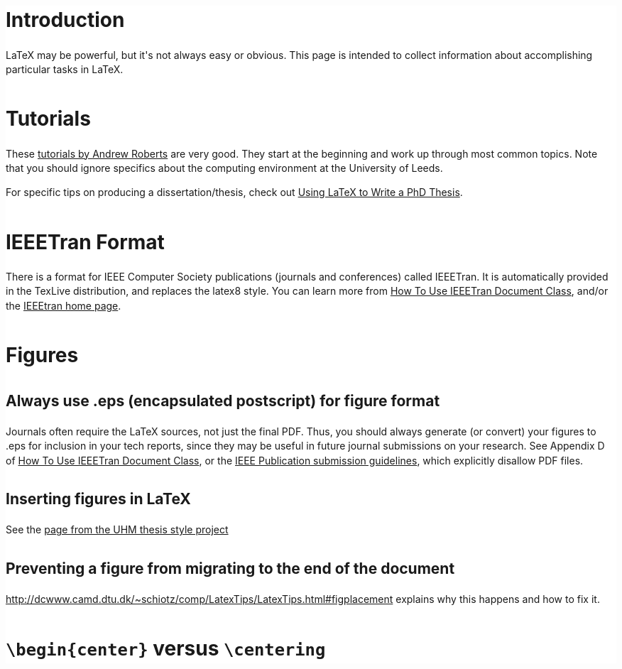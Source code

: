 

# Introduction #

LaTeX may be powerful, but it's not always easy or obvious. This page is intended to collect information about accomplishing particular tasks in LaTeX.

# Tutorials #

These [tutorials by Andrew Roberts](http://www.andy-roberts.net/misc/latex/index.html) are very good. They start at the beginning and work up through most common topics. Note that you should ignore specifics about the computing environment at the University of Leeds.

For specific tips on producing a dissertation/thesis, check out [Using LaTeX to Write a PhD Thesis](http://theoval.cmp.uea.ac.uk/~nlct/latex/thesis/thesis.html).

# IEEETran Format #

There is a format for IEEE Computer Society publications (journals and conferences) called IEEETran.  It is automatically provided
in the TexLive distribution, and replaces the latex8 style.  You can learn more from [How To Use IEEETran Document Class](http://www.computer.org/portal/cms_docs_ieeecs/ieeecs/publications/author/transguide/IEEEtran_HOWTO.pdf), and/or the [IEEEtran home page](http://www.michaelshell.org/tex/ieeetran/).

# Figures #

## Always use .eps (encapsulated postscript) for figure format ##

Journals often require the LaTeX sources, not just the final PDF.  Thus, you should always generate (or convert) your figures to .eps for inclusion in your tech reports, since they may be useful in future journal submissions on your research. See Appendix D of [How To Use IEEETran Document Class](http://www.computer.org/portal/cms_docs_ieeecs/ieeecs/publications/author/transguide/IEEEtran_HOWTO.pdf), or the [IEEE Publication submission guidelines](http://computer.org/author/transguide/electronicsub.htm), which explicitly disallow PDF files.

## Inserting figures in LaTeX ##

See the [page from the UHM thesis style project](http://code.google.com/p/latex-uhm-thesis/wiki/FiguresInLaTeX)

## Preventing a figure from migrating to the end of the document ##
http://dcwww.camd.dtu.dk/~schiotz/comp/LatexTips/LatexTips.html#figplacement explains why this happens and how to fix it.

# `\begin{center}` versus `\centering` #
